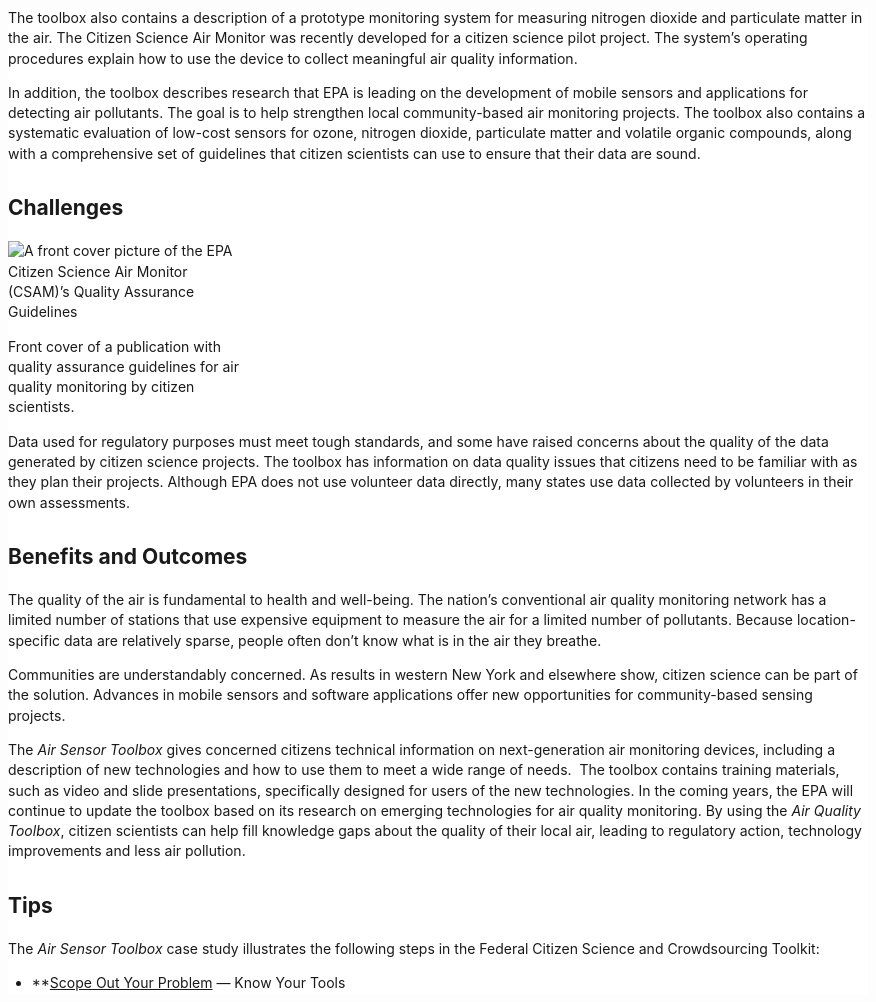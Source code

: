 The toolbox also contains a description of a prototype monitoring system for measuring nitrogen dioxide and particulate matter in the air. The Citizen Science Air Monitor was recently developed for a citizen science pilot project. The system’s operating procedures explain how to use the device to collect meaningful air quality information.

In addition, the toolbox describes research that EPA is leading on the development of mobile sensors and applications for detecting air pollutants. The goal is to help strengthen local community-based air monitoring projects. The toolbox also contains a systematic evaluation of low-cost sensors for ozone, nitrogen dioxide, particulate matter and volatile organic compounds, along with a comprehensive set of guidelines that citizen scientists can use to ensure that their data are sound.

## Challenges

<div id="attachment_6122" style="width: 242px" class="wp-caption alignright">
  <img class="wp-image-6122 size-medium" src="https://s3.amazonaws.com/sitesusa/wp-content/uploads/sites/1054/2015/06/casestudy-airsensor-01-232x300.jpg" alt="A front cover picture of the EPA Citizen Science Air Monitor (CSAM)’s Quality Assurance Guidelines" width="232" height="300" srcset="https://s3.amazonaws.com/sitesusa/wp-content/uploads/sites/1054/2015/06/casestudy-airsensor-01-232x300.jpg 232w, https://s3.amazonaws.com/sitesusa/wp-content/uploads/sites/1054/2015/06/casestudy-airsensor-01.jpg 400w" sizes="(max-width: 232px) 100vw, 232px" />
  
  <p class="wp-caption-text">
    Front cover of a publication with quality assurance guidelines for air quality monitoring by citizen scientists.
  </p>
</div>

Data used for regulatory purposes must meet tough standards, and some have raised concerns about the quality of the data generated by citizen science projects. The toolbox has information on data quality issues that citizens need to be familiar with as they plan their projects. Although EPA does not use volunteer data directly, many states use data collected by volunteers in their own assessments.

## Benefits and Outcomes

The quality of the air is fundamental to health and well-being. The nation’s conventional air quality monitoring network has a limited number of stations that use expensive equipment to measure the air for a limited number of pollutants. Because location-specific data are relatively sparse, people often don’t know what is in the air they breathe.

Communities are understandably concerned. As results in western New York and elsewhere show, citizen science can be part of the solution. Advances in mobile sensors and software applications offer new opportunities for community-based sensing projects.

The _Air Sensor Toolbox_ gives concerned citizens technical information on next-generation air monitoring devices, including a description of new technologies and how to use them to meet a wide range of needs.  The toolbox contains training materials, such as video and slide presentations, specifically designed for users of the new technologies. In the coming years, the EPA will continue to update the toolbox based on its research on emerging technologies for air quality monitoring. By using the _Air Quality Toolbox_, citizen scientists can help fill knowledge gaps about the quality of their local air, leading to regulatory action, technology improvements and less air pollution.

## Tips

The _Air Sensor Toolbox_ case study illustrates the following steps in the Federal Citizen Science and Crowdsourcing Toolkit:

  * **[Scope Out Your Problem](//crowdsourcing-toolkit.sites.usa.gov/step-1-scope-out-your-problem) — Know Your Tools
  